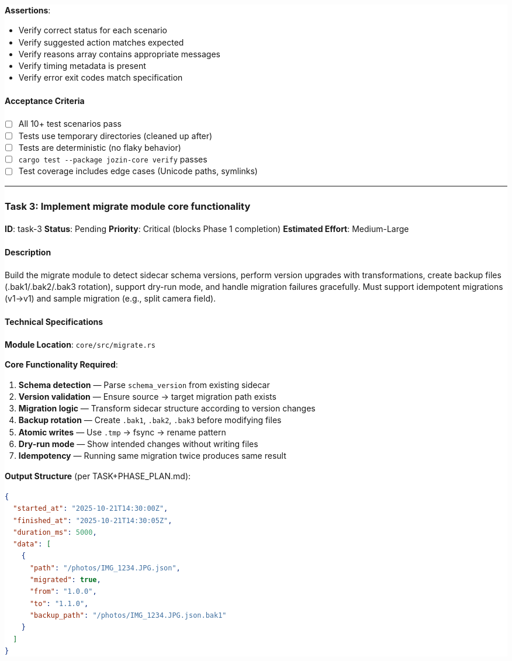 **Assertions**:
- Verify correct status for each scenario
- Verify suggested action matches expected
- Verify reasons array contains appropriate messages
- Verify timing metadata is present
- Verify error exit codes match specification

#### Acceptance Criteria
- [ ] All 10+ test scenarios pass
- [ ] Tests use temporary directories (cleaned up after)
- [ ] Tests are deterministic (no flaky behavior)
- [ ] `cargo test --package jozin-core verify` passes
- [ ] Test coverage includes edge cases (Unicode paths, symlinks)

---

### Task 3: Implement migrate module core functionality
**ID**: task-3
**Status**: Pending
**Priority**: Critical (blocks Phase 1 completion)
**Estimated Effort**: Medium-Large

#### Description
Build the migrate module to detect sidecar schema versions, perform version upgrades with transformations, create backup files (.bak1/.bak2/.bak3 rotation), support dry-run mode, and handle migration failures gracefully. Must support idempotent migrations (v1→v1) and sample migration (e.g., split camera field).

#### Technical Specifications

**Module Location**: `core/src/migrate.rs`

**Core Functionality Required**:
1. **Schema detection** — Parse `schema_version` from existing sidecar
2. **Version validation** — Ensure source → target migration path exists
3. **Migration logic** — Transform sidecar structure according to version changes
4. **Backup rotation** — Create `.bak1`, `.bak2`, `.bak3` before modifying files
5. **Atomic writes** — Use `.tmp` → fsync → rename pattern
6. **Dry-run mode** — Show intended changes without writing files
7. **Idempotency** — Running same migration twice produces same result

**Output Structure** (per TASK+PHASE_PLAN.md):
```json
{
  "started_at": "2025-10-21T14:30:00Z",
  "finished_at": "2025-10-21T14:30:05Z",
  "duration_ms": 5000,
  "data": [
    {
      "path": "/photos/IMG_1234.JPG.json",
      "migrated": true,
      "from": "1.0.0",
      "to": "1.1.0",
      "backup_path": "/photos/IMG_1234.JPG.json.bak1"
    }
  ]
}
```
